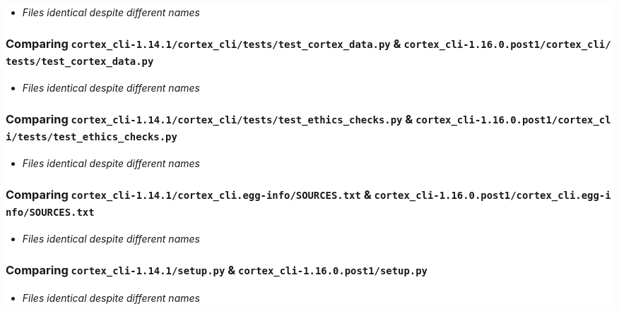  * *Files identical despite different names*

### Comparing `cortex_cli-1.14.1/cortex_cli/tests/test_cortex_data.py` & `cortex_cli-1.16.0.post1/cortex_cli/tests/test_cortex_data.py`

 * *Files identical despite different names*

### Comparing `cortex_cli-1.14.1/cortex_cli/tests/test_ethics_checks.py` & `cortex_cli-1.16.0.post1/cortex_cli/tests/test_ethics_checks.py`

 * *Files identical despite different names*

### Comparing `cortex_cli-1.14.1/cortex_cli.egg-info/SOURCES.txt` & `cortex_cli-1.16.0.post1/cortex_cli.egg-info/SOURCES.txt`

 * *Files identical despite different names*

### Comparing `cortex_cli-1.14.1/setup.py` & `cortex_cli-1.16.0.post1/setup.py`

 * *Files identical despite different names*

